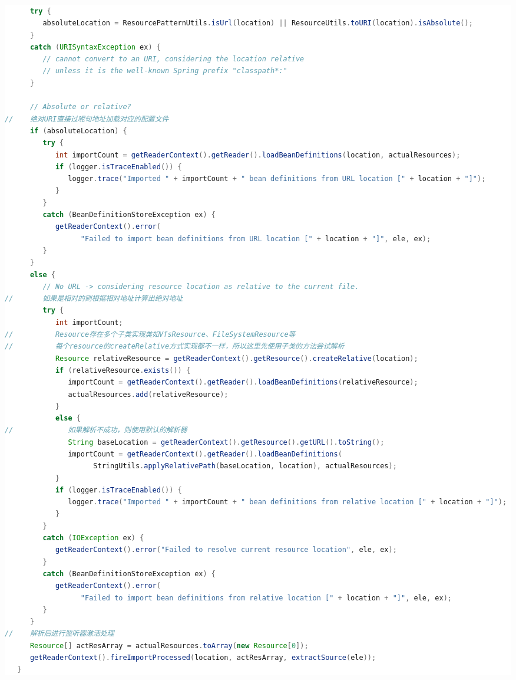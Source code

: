 ```java
      try {
         absoluteLocation = ResourcePatternUtils.isUrl(location) || ResourceUtils.toURI(location).isAbsolute();
      }
      catch (URISyntaxException ex) {
         // cannot convert to an URI, considering the location relative
         // unless it is the well-known Spring prefix "classpath*:"
      }

      // Absolute or relative?
//    绝对URI直接过呢句地址加载对应的配置文件
      if (absoluteLocation) {
         try {
            int importCount = getReaderContext().getReader().loadBeanDefinitions(location, actualResources);
            if (logger.isTraceEnabled()) {
               logger.trace("Imported " + importCount + " bean definitions from URL location [" + location + "]");
            }
         }
         catch (BeanDefinitionStoreException ex) {
            getReaderContext().error(
                  "Failed to import bean definitions from URL location [" + location + "]", ele, ex);
         }
      }
      else {
         // No URL -> considering resource location as relative to the current file.
//       如果是相对的则根据相对地址计算出绝对地址
         try {
            int importCount;
//          Resource存在多个子类实现类如VfsResource、FileSystemResource等
//          每个resource的createRelative方式实现都不一样，所以这里先使用子类的方法尝试解析
            Resource relativeResource = getReaderContext().getResource().createRelative(location);
            if (relativeResource.exists()) {
               importCount = getReaderContext().getReader().loadBeanDefinitions(relativeResource);
               actualResources.add(relativeResource);
            }
            else {
//             如果解析不成功，则使用默认的解析器
               String baseLocation = getReaderContext().getResource().getURL().toString();
               importCount = getReaderContext().getReader().loadBeanDefinitions(
                     StringUtils.applyRelativePath(baseLocation, location), actualResources);
            }
            if (logger.isTraceEnabled()) {
               logger.trace("Imported " + importCount + " bean definitions from relative location [" + location + "]");
            }
         }
         catch (IOException ex) {
            getReaderContext().error("Failed to resolve current resource location", ele, ex);
         }
         catch (BeanDefinitionStoreException ex) {
            getReaderContext().error(
                  "Failed to import bean definitions from relative location [" + location + "]", ele, ex);
         }
      }
//    解析后进行监听器激活处理
      Resource[] actResArray = actualResources.toArray(new Resource[0]);
      getReaderContext().fireImportProcessed(location, actResArray, extractSource(ele));
   }
```